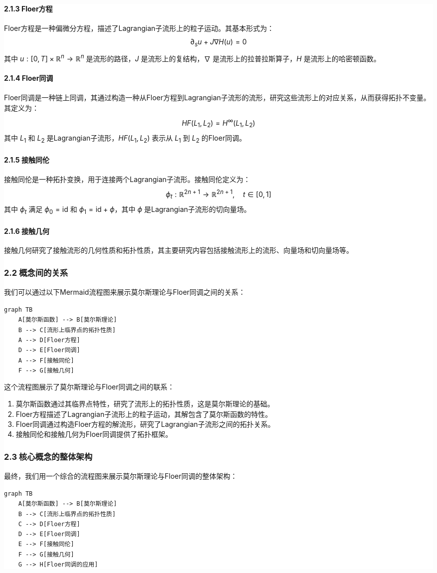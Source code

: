 #### 2.1.3 Floer方程
Floer方程是一种偏微分方程，描述了Lagrangian子流形上的粒子运动。其基本形式为：
$$
\partial_s u + J\nabla H(u) = 0
$$
其中 $u: [0,T] \times \mathbb{R}^n \to \mathbb{R}^n$ 是流形的路径，$J$ 是流形上的复结构，$\nabla$ 是流形上的拉普拉斯算子，$H$ 是流形上的哈密顿函数。

#### 2.1.4 Floer同调
Floer同调是一种链上同调，其通过构造一种从Floer方程到Lagrangian子流形的流形，研究这些流形上的对应关系，从而获得拓扑不变量。其定义为：
$$
HF(L_1, L_2) = H^{\infty}(L_1, L_2)
$$
其中 $L_1$ 和 $L_2$ 是Lagrangian子流形，$HF(L_1, L_2)$ 表示从 $L_1$ 到 $L_2$ 的Floer同调。

#### 2.1.5 接触同伦
接触同伦是一种拓扑变换，用于连接两个Lagrangian子流形。接触同伦定义为：
$$
\phi_t: \mathbb{R}^{2n+1} \to \mathbb{R}^{2n+1}, \quad t \in [0,1]
$$
其中 $\phi_t$ 满足 $\phi_0 = \text{id}$ 和 $\phi_1 = \text{id} + \phi$，其中 $\phi$ 是Lagrangian子流形的切向量场。

#### 2.1.6 接触几何
接触几何研究了接触流形的几何性质和拓扑性质，其主要研究内容包括接触流形上的流形、向量场和切向量场等。

### 2.2 概念间的关系

我们可以通过以下Mermaid流程图来展示莫尔斯理论与Floer同调之间的关系：

```mermaid
graph TB
    A[莫尔斯函数] --> B[莫尔斯理论]
    B --> C[流形上临界点的拓扑性质]
    A --> D[Floer方程]
    D --> E[Floer同调]
    A --> F[接触同伦]
    F --> G[接触几何]
```

这个流程图展示了莫尔斯理论与Floer同调之间的联系：

1. 莫尔斯函数通过其临界点特性，研究了流形上的拓扑性质，这是莫尔斯理论的基础。
2. Floer方程描述了Lagrangian子流形上的粒子运动，其解包含了莫尔斯函数的特性。
3. Floer同调通过构造Floer方程的解流形，研究了Lagrangian子流形之间的拓扑关系。
4. 接触同伦和接触几何为Floer同调提供了拓扑框架。

### 2.3 核心概念的整体架构

最终，我们用一个综合的流程图来展示莫尔斯理论与Floer同调的整体架构：

```mermaid
graph TB
    A[莫尔斯函数] --> B[莫尔斯理论]
    B --> C[流形上临界点的拓扑性质]
    C --> D[Floer方程]
    D --> E[Floer同调]
    E --> F[接触同伦]
    F --> G[接触几何]
    G --> H[Floer同调的应用]
```
